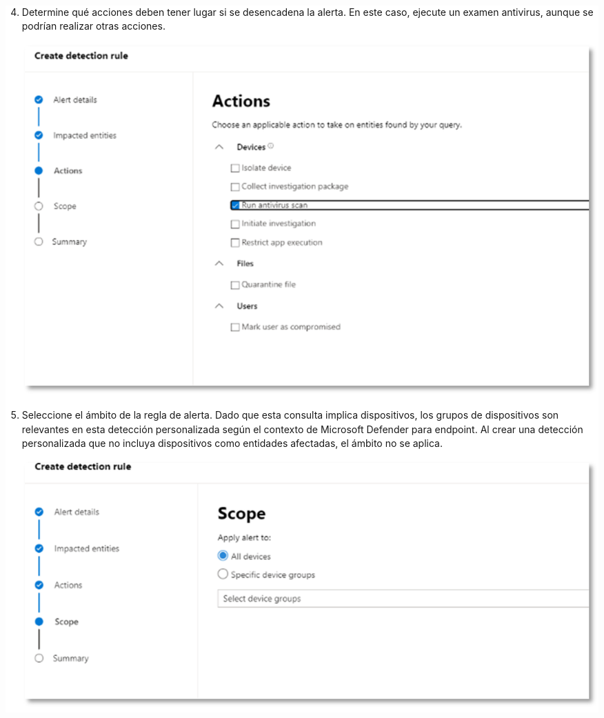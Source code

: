 4. Determine qué acciones deben tener lugar si se desencadena la alerta. En este caso, ejecute un examen antivirus, aunque se podrían realizar otras acciones.

   ![Captura de pantalla de la página crear regla de detección donde puede ejecutar un examen antivirus cuando se desencadena una alerta para ayudar a solucionar las amenazas](../../media/mtp/fig25.png)

5. Seleccione el ámbito de la regla de alerta. Dado que esta consulta implica dispositivos, los grupos de dispositivos son relevantes en esta detección personalizada según el contexto de Microsoft Defender para endpoint. Al crear una detección personalizada que no incluya dispositivos como entidades afectadas, el ámbito no se aplica.

   ![La captura de pantalla de la página crear regla de detección en la que puedes establecer el ámbito de la regla de alerta administra las expectativas de los resultados que verás](../../media/mtp/fig26.png)
